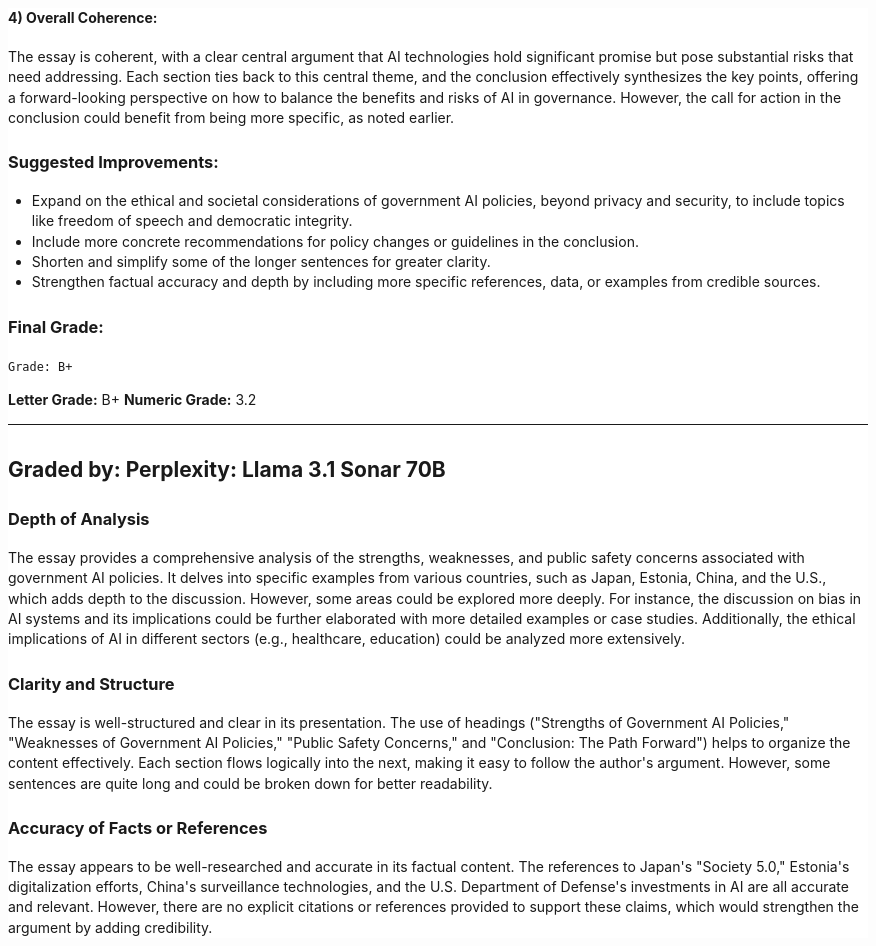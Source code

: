 #### 4) Overall Coherence:
The essay is coherent, with a clear central argument that AI technologies hold significant promise but pose substantial risks that need addressing. Each section ties back to this central theme, and the conclusion effectively synthesizes the key points, offering a forward-looking perspective on how to balance the benefits and risks of AI in governance. However, the call for action in the conclusion could benefit from being more specific, as noted earlier.

### Suggested Improvements:
- Expand on the ethical and societal considerations of government AI policies, beyond privacy and security, to include topics like freedom of speech and democratic integrity.
- Include more concrete recommendations for policy changes or guidelines in the conclusion.
- Shorten and simplify some of the longer sentences for greater clarity.
- Strengthen factual accuracy and depth by including more specific references, data, or examples from credible sources.

### Final Grade:
```
Grade: B+
```

**Letter Grade:** B+
**Numeric Grade:** 3.2

---

## Graded by: Perplexity: Llama 3.1 Sonar 70B

### Depth of Analysis
The essay provides a comprehensive analysis of the strengths, weaknesses, and public safety concerns associated with government AI policies. It delves into specific examples from various countries, such as Japan, Estonia, China, and the U.S., which adds depth to the discussion. However, some areas could be explored more deeply. For instance, the discussion on bias in AI systems and its implications could be further elaborated with more detailed examples or case studies. Additionally, the ethical implications of AI in different sectors (e.g., healthcare, education) could be analyzed more extensively.

### Clarity and Structure
The essay is well-structured and clear in its presentation. The use of headings ("Strengths of Government AI Policies," "Weaknesses of Government AI Policies," "Public Safety Concerns," and "Conclusion: The Path Forward") helps to organize the content effectively. Each section flows logically into the next, making it easy to follow the author's argument. However, some sentences are quite long and could be broken down for better readability.

### Accuracy of Facts or References
The essay appears to be well-researched and accurate in its factual content. The references to Japan's "Society 5.0," Estonia's digitalization efforts, China's surveillance technologies, and the U.S. Department of Defense's investments in AI are all accurate and relevant. However, there are no explicit citations or references provided to support these claims, which would strengthen the argument by adding credibility.
